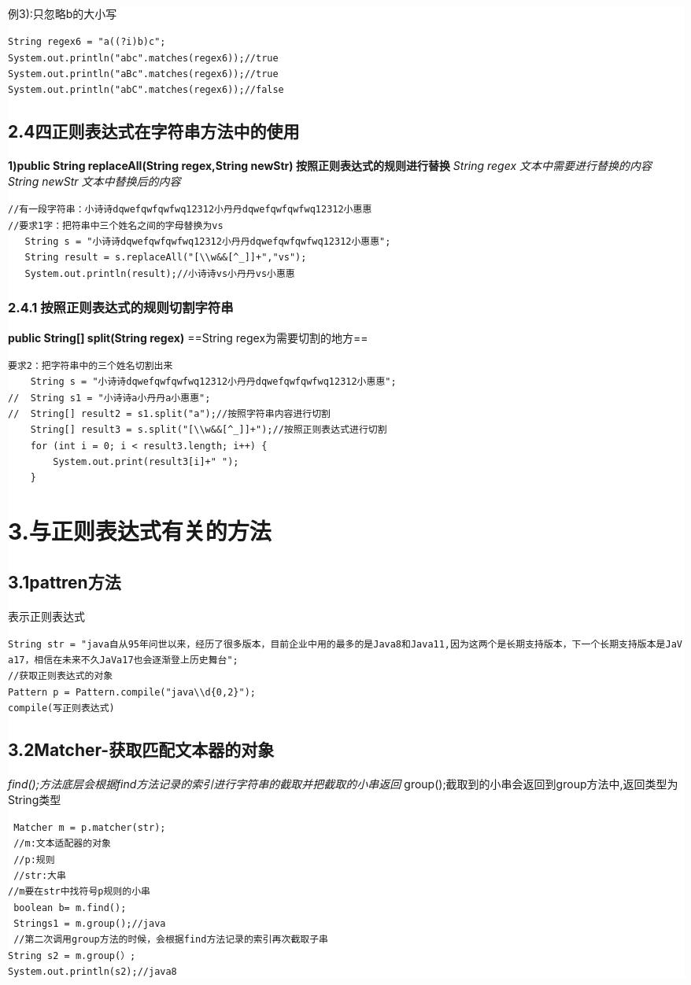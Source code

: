 例3):只忽略b的大小写
```
String regex6 = "a((?i)b)c";  
System.out.println("abc".matches(regex6));//true  
System.out.println("aBc".matches(regex6));//true  
System.out.println("abC".matches(regex6));//false
```

## 2.4四正则表达式在字符串方法中的使用
 **1)public String replaceAll(String regex,String newStr) 按照正则表达式的规则进行替换**
 _String regex 文本中需要进行替换的内容
 String newStr 文本中替换后的内容_
 ```
//有一段字符串：小诗诗dqwefqwfqwfwq12312小丹丹dqwefqwfqwfwq12312小惠惠  
//要求1字：把符串中三个姓名之间的字母替换为vs
	String s = "小诗诗dqwefqwfqwfwq12312小丹丹dqwefqwfqwfwq12312小惠惠";  
	String result = s.replaceAll("[\\w&&[^_]]+","vs");  
	System.out.println(result);//小诗诗vs小丹丹vs小惠惠
```

### 2.4.1 按照正则表达式的规则切割字符串
**public String[] split(String regex)**
==String regex为需要切割的地方==
```
要求2：把字符串中的三个姓名切割出来
    String s = "小诗诗dqwefqwfqwfwq12312小丹丹dqwefqwfqwfwq12312小惠惠";  
//  String s1 = "小诗诗a小丹丹a小惠惠";  
//  String[] result2 = s1.split("a");//按照字符串内容进行切割  
	String[] result3 = s.split("[\\w&&[^_]]+");//按照正则表达式进行切割  
	for (int i = 0; i < result3.length; i++) {  
		System.out.print(result3[i]+" ");  
	}
```





# 3.与正则表达式有关的方法
## 3.1pattren方法
表示正则表达式
```
String str = "java自从95年问世以来，经历了很多版本，目前企业中用的最多的是Java8和Java11,因为这两个是长期支持版本，下一个长期支持版本是JaVa17，相信在未来不久JaVa17也会逐渐登上历史舞台";
//获取正则表达式的对象  
Pattern p = Pattern.compile("java\\d{0,2}");
compile(写正则表达式)
```

## 3.2Matcher-获取匹配文本器的对象
_find();方法底层会根据find方法记录的索引进行字符串的截取并把截取的小串返回_
group();截取到的小串会返回到group方法中,返回类型为String类型
```
 Matcher m = p.matcher(str);  
 //m:文本适配器的对象  
 //p:规则  
 //str:大串  
//m要在str中找符号p规则的小串
 boolean b= m.find();
 Strings1 = m.group();//java
 //第二次调用group方法的时候，会根据find方法记录的索引再次截取子串
String s2 = m.group(）;
System.out.println(s2);//java8
```
